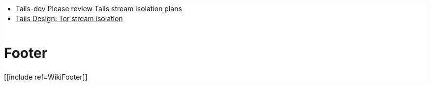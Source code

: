 * [Tails-dev Please review Tails stream isolation plans](https://mailman.boum.org/pipermail/tails-dev/2012-August/001532.html)
* [Tails Design: Tor stream isolation](https://tails.boum.org/contribute/design/stream_isolation/)

</font>

# Footer #
[[include ref=WikiFooter]]